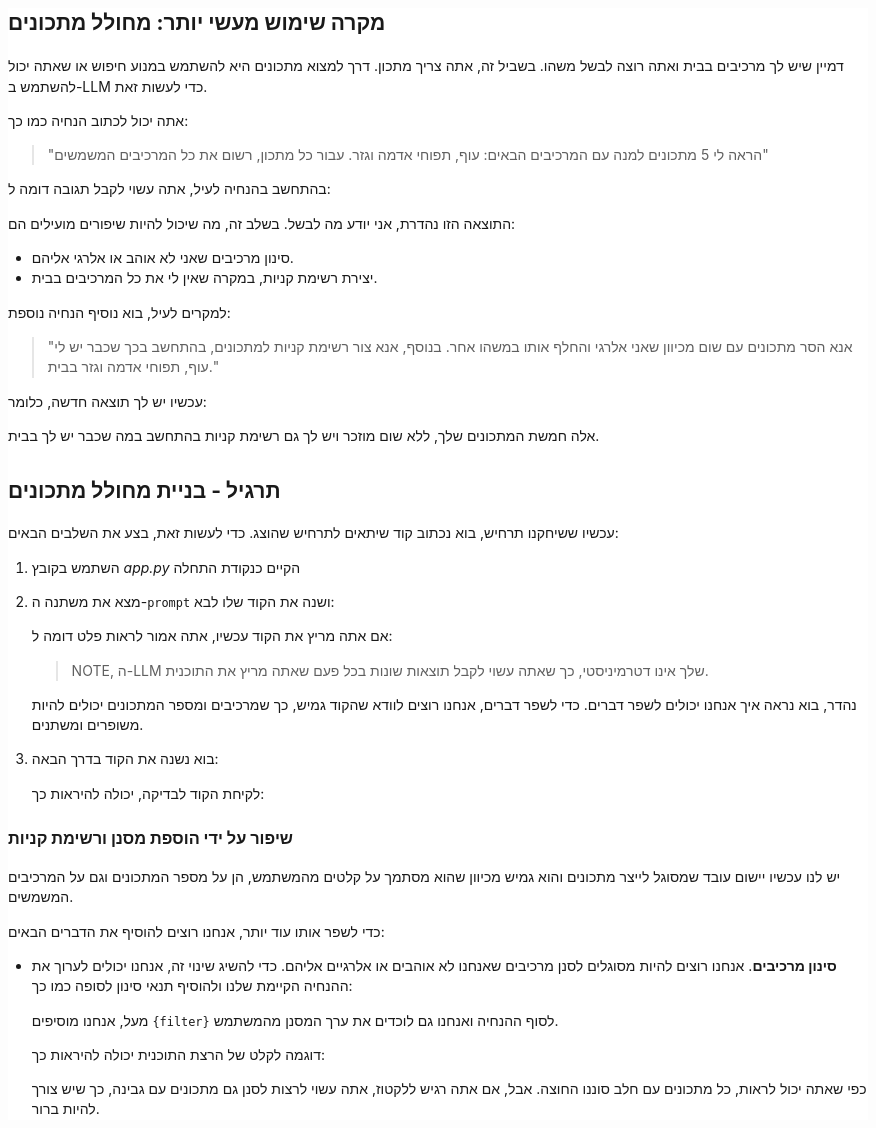## מקרה שימוש מעשי יותר: מחולל מתכונים

דמיין שיש לך מרכיבים בבית ואתה רוצה לבשל משהו. בשביל זה, אתה צריך מתכון. דרך למצוא מתכונים היא להשתמש במנוע חיפוש או שאתה יכול להשתמש ב-LLM כדי לעשות זאת.

אתה יכול לכתוב הנחיה כמו כך:

> "הראה לי 5 מתכונים למנה עם המרכיבים הבאים: עוף, תפוחי אדמה וגזר. עבור כל מתכון, רשום את כל המרכיבים המשמשים"

בהתחשב בהנחיה לעיל, אתה עשוי לקבל תגובה דומה ל:

התוצאה הזו נהדרת, אני יודע מה לבשל. בשלב זה, מה שיכול להיות שיפורים מועילים הם:

- סינון מרכיבים שאני לא אוהב או אלרגי אליהם.
- יצירת רשימת קניות, במקרה שאין לי את כל המרכיבים בבית.

למקרים לעיל, בוא נוסיף הנחיה נוספת:

> "אנא הסר מתכונים עם שום מכיוון שאני אלרגי והחלף אותו במשהו אחר. בנוסף, אנא צור רשימת קניות למתכונים, בהתחשב בכך שכבר יש לי עוף, תפוחי אדמה וגזר בבית."

עכשיו יש לך תוצאה חדשה, כלומר:

אלה חמשת המתכונים שלך, ללא שום מוזכר ויש לך גם רשימת קניות בהתחשב במה שכבר יש לך בבית.

## תרגיל - בניית מחולל מתכונים

עכשיו ששיחקנו תרחיש, בוא נכתוב קוד שיתאים לתרחיש שהוצג. כדי לעשות זאת, בצע את השלבים הבאים:

1. השתמש בקובץ _app.py_ הקיים כנקודת התחלה
1. מצא את משתנה ה-`prompt` ושנה את הקוד שלו לבא:

   אם אתה מריץ את הקוד עכשיו, אתה אמור לראות פלט דומה ל:

   > NOTE, ה-LLM שלך אינו דטרמיניסטי, כך שאתה עשוי לקבל תוצאות שונות בכל פעם שאתה מריץ את התוכנית.

   נהדר, בוא נראה איך אנחנו יכולים לשפר דברים. כדי לשפר דברים, אנחנו רוצים לוודא שהקוד גמיש, כך שמרכיבים ומספר המתכונים יכולים להיות משופרים ומשתנים.

1. בוא נשנה את הקוד בדרך הבאה:

   לקיחת הקוד לבדיקה, יכולה להיראות כך:

### שיפור על ידי הוספת מסנן ורשימת קניות

יש לנו עכשיו יישום עובד שמסוגל לייצר מתכונים והוא גמיש מכיוון שהוא מסתמך על קלטים מהמשתמש, הן על מספר המתכונים וגם על המרכיבים המשמשים.

כדי לשפר אותו עוד יותר, אנחנו רוצים להוסיף את הדברים הבאים:

- **סינון מרכיבים**. אנחנו רוצים להיות מסוגלים לסנן מרכיבים שאנחנו לא אוהבים או אלרגיים אליהם. כדי להשיג שינוי זה, אנחנו יכולים לערוך את ההנחיה הקיימת שלנו ולהוסיף תנאי סינון לסופה כמו כך:

  מעל, אנחנו מוסיפים `{filter}` לסוף ההנחיה ואנחנו גם לוכדים את ערך המסנן מהמשתמש.

  דוגמה לקלט של הרצת התוכנית יכולה להיראות כך:

  כפי שאתה יכול לראות, כל מתכונים עם חלב סוננו החוצה. אבל, אם אתה רגיש ללקטוז, אתה עשוי לרצות לסנן גם מתכונים עם גבינה, כך שיש צורך להיות ברור.
